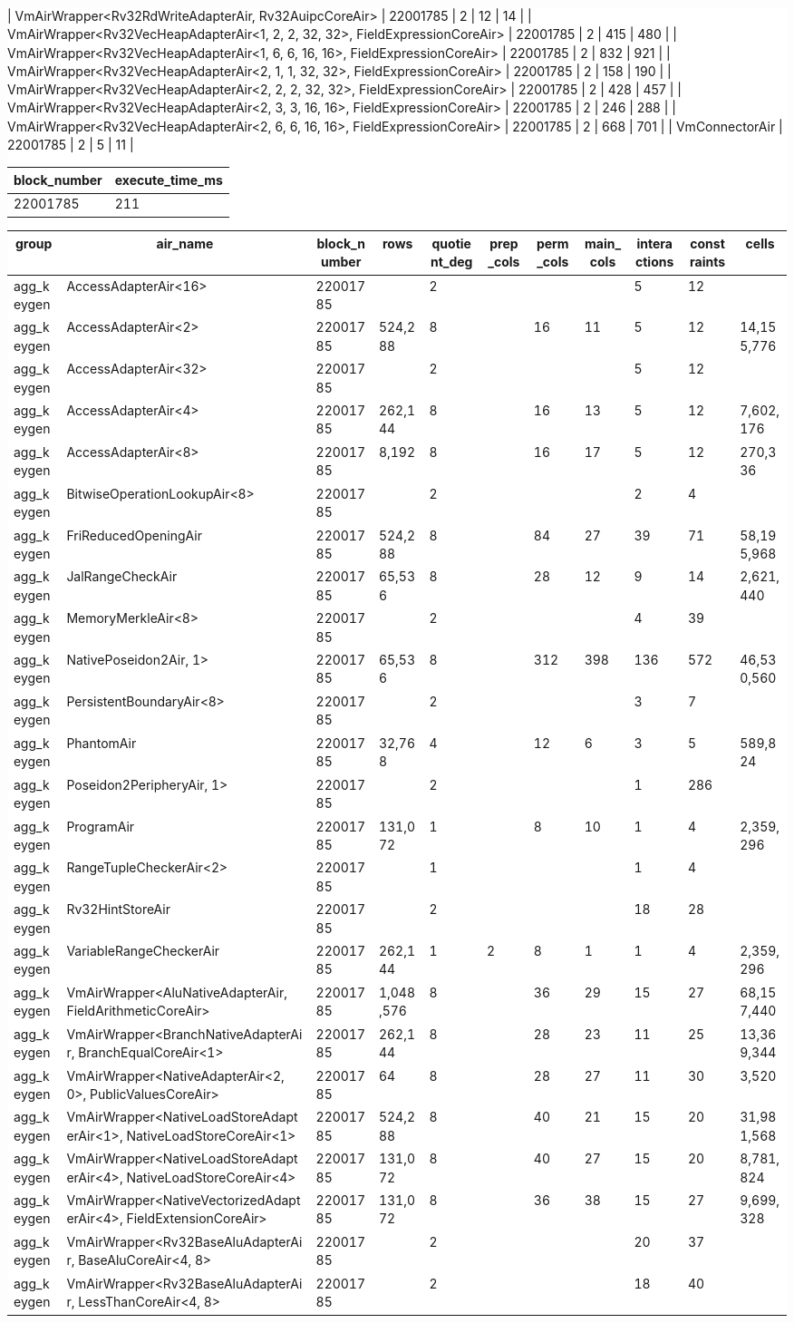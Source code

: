 | VmAirWrapper<Rv32RdWriteAdapterAir, Rv32AuipcCoreAir> | 22001785 | 2 | 12 | 14 | 
| VmAirWrapper<Rv32VecHeapAdapterAir<1, 2, 2, 32, 32>, FieldExpressionCoreAir> | 22001785 | 2 | 415 | 480 | 
| VmAirWrapper<Rv32VecHeapAdapterAir<1, 6, 6, 16, 16>, FieldExpressionCoreAir> | 22001785 | 2 | 832 | 921 | 
| VmAirWrapper<Rv32VecHeapAdapterAir<2, 1, 1, 32, 32>, FieldExpressionCoreAir> | 22001785 | 2 | 158 | 190 | 
| VmAirWrapper<Rv32VecHeapAdapterAir<2, 2, 2, 32, 32>, FieldExpressionCoreAir> | 22001785 | 2 | 428 | 457 | 
| VmAirWrapper<Rv32VecHeapAdapterAir<2, 3, 3, 16, 16>, FieldExpressionCoreAir> | 22001785 | 2 | 246 | 288 | 
| VmAirWrapper<Rv32VecHeapAdapterAir<2, 6, 6, 16, 16>, FieldExpressionCoreAir> | 22001785 | 2 | 668 | 701 | 
| VmConnectorAir | 22001785 | 2 | 5 | 11 | 

| block_number | execute_time_ms |
| --- | --- |
| 22001785 | 211 | 

| group | air_name | block_number | rows | quotient_deg | prep_cols | perm_cols | main_cols | interactions | constraints | cells |
| --- | --- | --- | --- | --- | --- | --- | --- | --- | --- | --- |
| agg_keygen | AccessAdapterAir<16> | 22001785 |  | 2 |  |  |  | 5 | 12 |  | 
| agg_keygen | AccessAdapterAir<2> | 22001785 | 524,288 | 8 |  | 16 | 11 | 5 | 12 | 14,155,776 | 
| agg_keygen | AccessAdapterAir<32> | 22001785 |  | 2 |  |  |  | 5 | 12 |  | 
| agg_keygen | AccessAdapterAir<4> | 22001785 | 262,144 | 8 |  | 16 | 13 | 5 | 12 | 7,602,176 | 
| agg_keygen | AccessAdapterAir<8> | 22001785 | 8,192 | 8 |  | 16 | 17 | 5 | 12 | 270,336 | 
| agg_keygen | BitwiseOperationLookupAir<8> | 22001785 |  | 2 |  |  |  | 2 | 4 |  | 
| agg_keygen | FriReducedOpeningAir | 22001785 | 524,288 | 8 |  | 84 | 27 | 39 | 71 | 58,195,968 | 
| agg_keygen | JalRangeCheckAir | 22001785 | 65,536 | 8 |  | 28 | 12 | 9 | 14 | 2,621,440 | 
| agg_keygen | MemoryMerkleAir<8> | 22001785 |  | 2 |  |  |  | 4 | 39 |  | 
| agg_keygen | NativePoseidon2Air<BabyBearParameters>, 1> | 22001785 | 65,536 | 8 |  | 312 | 398 | 136 | 572 | 46,530,560 | 
| agg_keygen | PersistentBoundaryAir<8> | 22001785 |  | 2 |  |  |  | 3 | 7 |  | 
| agg_keygen | PhantomAir | 22001785 | 32,768 | 4 |  | 12 | 6 | 3 | 5 | 589,824 | 
| agg_keygen | Poseidon2PeripheryAir<BabyBearParameters>, 1> | 22001785 |  | 2 |  |  |  | 1 | 286 |  | 
| agg_keygen | ProgramAir | 22001785 | 131,072 | 1 |  | 8 | 10 | 1 | 4 | 2,359,296 | 
| agg_keygen | RangeTupleCheckerAir<2> | 22001785 |  | 1 |  |  |  | 1 | 4 |  | 
| agg_keygen | Rv32HintStoreAir | 22001785 |  | 2 |  |  |  | 18 | 28 |  | 
| agg_keygen | VariableRangeCheckerAir | 22001785 | 262,144 | 1 | 2 | 8 | 1 | 1 | 4 | 2,359,296 | 
| agg_keygen | VmAirWrapper<AluNativeAdapterAir, FieldArithmeticCoreAir> | 22001785 | 1,048,576 | 8 |  | 36 | 29 | 15 | 27 | 68,157,440 | 
| agg_keygen | VmAirWrapper<BranchNativeAdapterAir, BranchEqualCoreAir<1> | 22001785 | 262,144 | 8 |  | 28 | 23 | 11 | 25 | 13,369,344 | 
| agg_keygen | VmAirWrapper<NativeAdapterAir<2, 0>, PublicValuesCoreAir> | 22001785 | 64 | 8 |  | 28 | 27 | 11 | 30 | 3,520 | 
| agg_keygen | VmAirWrapper<NativeLoadStoreAdapterAir<1>, NativeLoadStoreCoreAir<1> | 22001785 | 524,288 | 8 |  | 40 | 21 | 15 | 20 | 31,981,568 | 
| agg_keygen | VmAirWrapper<NativeLoadStoreAdapterAir<4>, NativeLoadStoreCoreAir<4> | 22001785 | 131,072 | 8 |  | 40 | 27 | 15 | 20 | 8,781,824 | 
| agg_keygen | VmAirWrapper<NativeVectorizedAdapterAir<4>, FieldExtensionCoreAir> | 22001785 | 131,072 | 8 |  | 36 | 38 | 15 | 27 | 9,699,328 | 
| agg_keygen | VmAirWrapper<Rv32BaseAluAdapterAir, BaseAluCoreAir<4, 8> | 22001785 |  | 2 |  |  |  | 20 | 37 |  | 
| agg_keygen | VmAirWrapper<Rv32BaseAluAdapterAir, LessThanCoreAir<4, 8> | 22001785 |  | 2 |  |  |  | 18 | 40 |  | 
